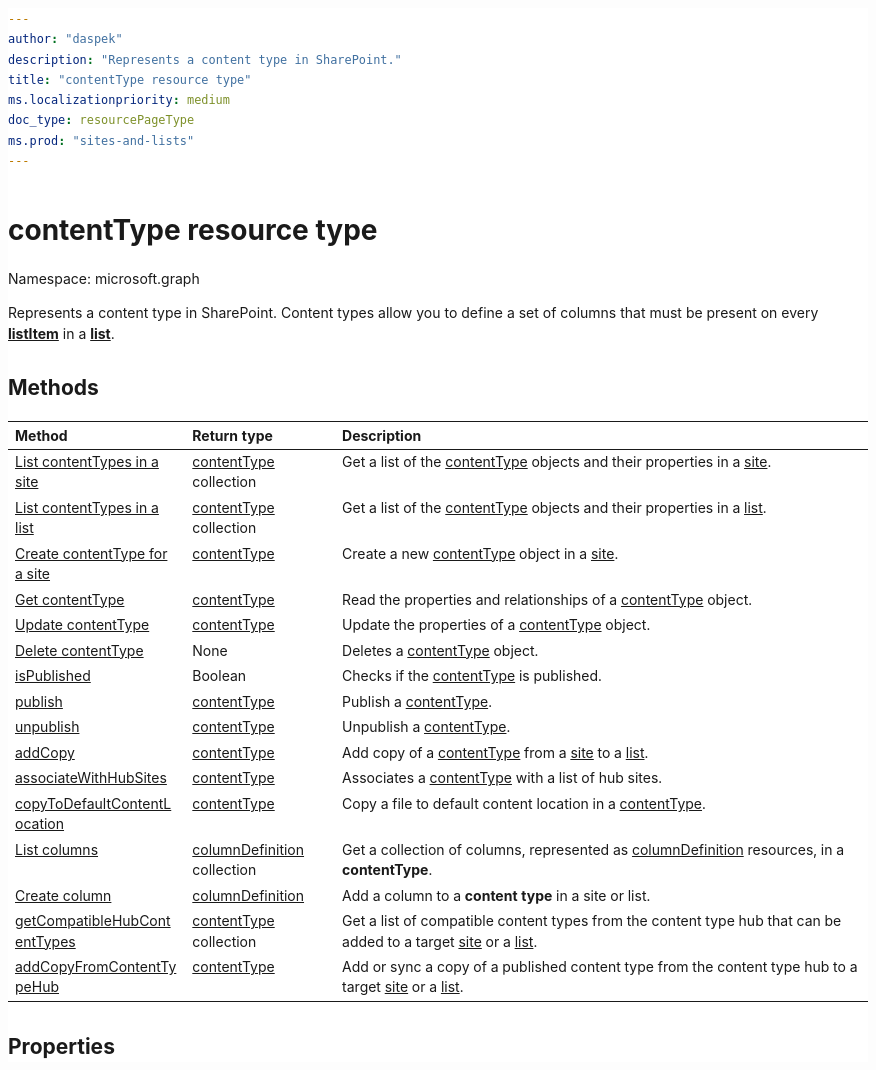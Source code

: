 ```yaml
---
author: "daspek"
description: "Represents a content type in SharePoint."
title: "contentType resource type"
ms.localizationpriority: medium
doc_type: resourcePageType
ms.prod: "sites-and-lists"
---
```

# contentType resource type

Namespace: microsoft.graph

Represents a content type in SharePoint. Content types allow you to define a set of columns that must be present on every [**listItem**][listItem] in a [**list**][list].

## Methods
|Method|Return type|Description|
|:---|:---|:---|
|[List contentTypes in a site](../api/site-list-contenttypes.md)|[contentType](../resources/contenttype.md) collection|Get a list of the [contentType](../resources/contenttype.md) objects and their properties in a [site](../resources/site.md).|
|[List contentTypes in a list](../api/list-list-contenttypes.md)|[contentType](../resources/contenttype.md) collection|Get a list of the [contentType](../resources/contenttype.md) objects and their properties in a [list](../resources/list.md).|
|[Create contentType for a site](../api/site-post-contenttypes.md)|[contentType](../resources/contenttype.md)|Create a new [contentType](../resources/contenttype.md) object in a [site](../resources/site.md).|
|[Get contentType](../api/contenttype-get.md)|[contentType](../resources/contenttype.md)|Read the properties and relationships of a [contentType](../resources/contenttype.md) object.|
|[Update contentType](../api/contenttype-update.md)|[contentType](../resources/contenttype.md)|Update the properties of a [contentType](../resources/contenttype.md) object.|
|[Delete contentType](../api/contenttype-delete.md)|None|Deletes a [contentType](../resources/contenttype.md) object.|
|[isPublished](../api/contenttype-ispublished.md)|Boolean| Checks if the [contentType](../resources/contenttype.md) is published.|
|[publish](../api/contenttype-publish.md)|[contentType](../resources/contenttype.md)| Publish a [contentType](../resources/contenttype.md).|
|[unpublish](../api/contenttype-unpublish.md)|[contentType](../resources/contenttype.md)|Unpublish a [contentType](../resources/contenttype.md).|
|[addCopy](../api/contenttype-addcopy.md)|[contentType](../resources/contenttype.md)|Add copy of a [contentType](../resources/contenttype.md) from a [site](../resources/site.md) to a [list](../resources/list.md).|
|[associateWithHubSites](../api/contenttype-associatewithhubsites.md)|[contentType](../resources/contenttype.md)|Associates a [contentType](../resources/contenttype.md) with a list of hub sites.|
|[copyToDefaultContentLocation](../api/contenttype-copytodefaultcontentlocation.md)|[contentType](../resources/contenttype.md)| Copy a file to default content location in a [contentType](../resources/contenttype.md).|
|[List columns](../api/contenttype-list-columns.md)|[columnDefinition](../resources/columnDefinition.md) collection|Get a collection of columns, represented as [columnDefinition](../resources/columnDefinition.md) resources, in a **contentType**.|
|[Create column](../api/contenttype-post-columns.md)|[columnDefinition](../resources/columnDefinition.md)|Add a column to a **content type** in a site or list.|
|[getCompatibleHubContentTypes](../api/contenttype-getcompatiblehubcontenttypes.md)|[contentType](../resources/contenttype.md) collection|Get a list of compatible content types from the content type hub that can be added to a target [site](../resources/site.md) or a [list](../resources/list.md).|
|[addCopyFromContentTypeHub](../api/contenttype-addcopyfromcontenttypehub.md)|[contentType](../resources/contenttype.md)|Add or sync a copy of a published content type from the content type hub to a target [site](../resources/site.md) or a [list](../resources/list.md).|


## Properties


[columnLink]: columnlink.md
[contentTypeIntro]: https://support.office.com/en-us/article/Introduction-to-content-types-and-content-type-publishing-e1277a2e-a1e8-4473-9126-91a0647766e5
[itemReference]: itemreference.md
[contentTypeOrder]: contenttypeorder.md
[columnDefinition]: columnDefinition.md
[contentType]: contentType.md
[documentSet]: documentSet.md
[documentSetContent]: documentSetContent.md
[list]: list.md
[listItem]: listitem.md